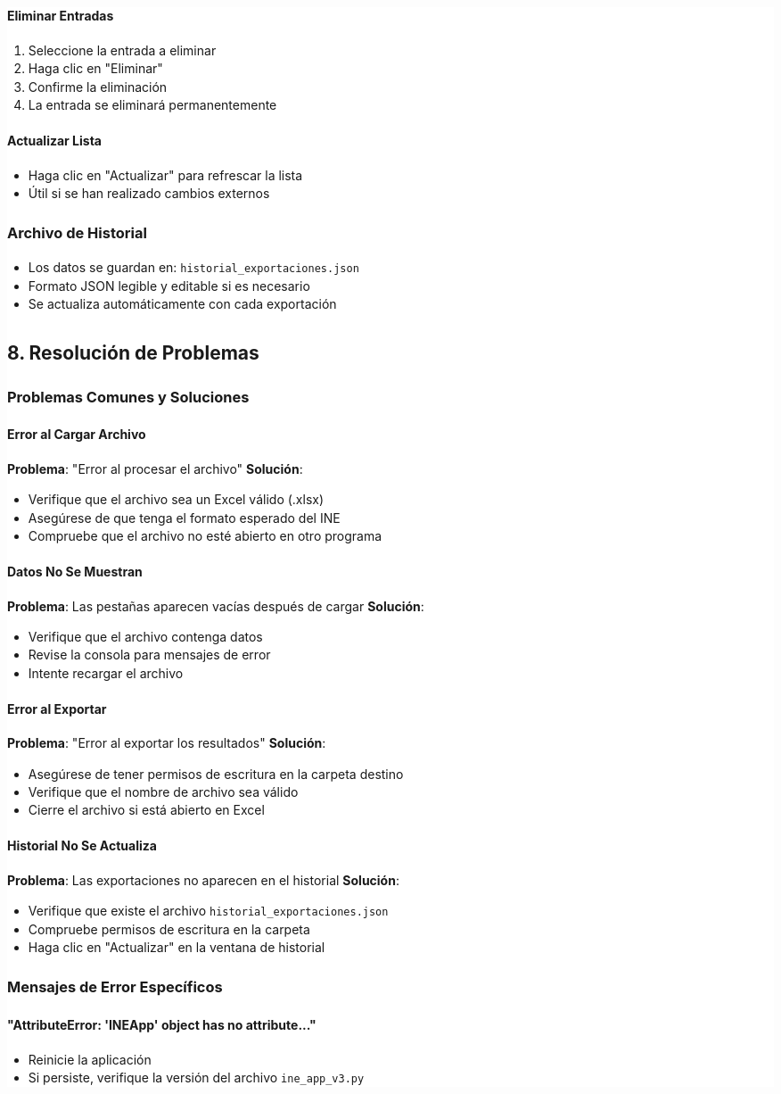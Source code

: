 #### Eliminar Entradas
1. Seleccione la entrada a eliminar
2. Haga clic en "Eliminar"
3. Confirme la eliminación
4. La entrada se eliminará permanentemente

#### Actualizar Lista
- Haga clic en "Actualizar" para refrescar la lista
- Útil si se han realizado cambios externos

### Archivo de Historial
- Los datos se guardan en: `historial_exportaciones.json`
- Formato JSON legible y editable si es necesario
- Se actualiza automáticamente con cada exportación

## 8. Resolución de Problemas

### Problemas Comunes y Soluciones

#### Error al Cargar Archivo
**Problema**: "Error al procesar el archivo"
**Solución**: 
- Verifique que el archivo sea un Excel válido (.xlsx)
- Asegúrese de que tenga el formato esperado del INE
- Compruebe que el archivo no esté abierto en otro programa

#### Datos No Se Muestran
**Problema**: Las pestañas aparecen vacías después de cargar
**Solución**:
- Verifique que el archivo contenga datos
- Revise la consola para mensajes de error
- Intente recargar el archivo

#### Error al Exportar
**Problema**: "Error al exportar los resultados"
**Solución**:
- Asegúrese de tener permisos de escritura en la carpeta destino
- Verifique que el nombre de archivo sea válido
- Cierre el archivo si está abierto en Excel

#### Historial No Se Actualiza
**Problema**: Las exportaciones no aparecen en el historial
**Solución**:
- Verifique que existe el archivo `historial_exportaciones.json`
- Compruebe permisos de escritura en la carpeta
- Haga clic en "Actualizar" en la ventana de historial

### Mensajes de Error Específicos

#### "AttributeError: 'INEApp' object has no attribute..."
- Reinicie la aplicación
- Si persiste, verifique la versión del archivo `ine_app_v3.py`
